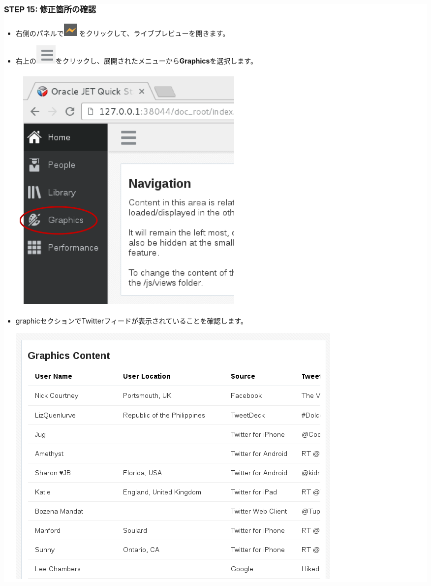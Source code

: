 ### **STEP 15**: 修正箇所の確認

- 右側のパネルで![](images/300/image070.png) をクリックして、ライブプレビューを開きます。

- 右上の![](images/300/image071.png)をクリックし、展開されたメニューから**Graphics**を選択します。

    ![](images/300/image072.png)

- graphicセクションでTwitterフィードが表示されていることを確認します。

    ![](images/300/image073.png)